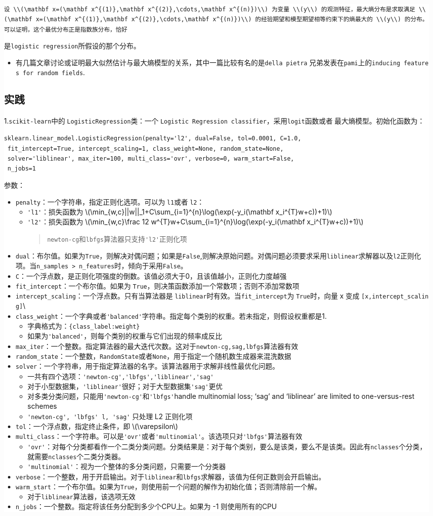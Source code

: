 	设 \\(\mathbf x=(\mathbf x^{(1)},\mathbf x^{(2)},\cdots,\mathbf x^{(n)})\\) 为变量 \\(y\\) 的观测特征，最大熵分布是求取满足 \\(\mathbf x=(\mathbf x^{(1)},\mathbf x^{(2)},\cdots,\mathbf x^{(n)})\\) 的经验期望和模型期望相等约束下的熵最大的 \\(y\\) 的分布。可以证明，这个最优分布正是指数族分布，恰好
是`logistic regression`所假设的那个分布。

- 有几篇文章讨论或证明最大似然估计与最大熵模型的关系，其中一篇比较有名的是`della pietra` 兄弟发表在`pami`上的`inducing features for random fields`. 

## 实践

1.`scikit-learn`中的 `LogisticRegression`类：一个 `Logistic Regression classifier`，采用`logit`函数或者 最大熵模型。初始化函数为：

``` 
sklearn.linear_model.LogisticRegression(penalty='l2', dual=False, tol=0.0001, C=1.0,
 fit_intercept=True, intercept_scaling=1, class_weight=None, random_state=None,
 solver='liblinear', max_iter=100, multi_class='ovr', verbose=0, warm_start=False,
 n_jobs=1
```

参数：

- `penalty`：一个字符串，指定正则化选项。可以为 `l1`或者 `l2`：
	- `'l1'`：损失函数为 \\(\min\_{w,c}||w||_1+C\sum\_{i=1}^{n}\log(\exp(-y_i(\mathbf x_i^{T}w+c))+1)\\)
	- `'l2'`：损失函数为 \\(\min\_{w,c}\frac 12 w^{T}w+C\sum\_{i=1}^{n}\log(\exp(-y_i(\mathbf x_i^{T}w+c))+1)\\)
		> `newton-cg`和`lbfgs`算法器只支持`'l2'`正则化项
- `dual`：布尔值。如果为`True`，则解决对偶问题；如果是`False`,则解决原始问题。对偶问题必须要求采用`liblinear`求解器以及`l2`正则化项。当`n_samples > n_features`时，倾向于采用`False`。
- `C`：一个浮点数，是正则化项强度的倒数。该值必须大于0，且该值越小，正则化力度越强
- `fit_intercept`：一个布尔值。如果为 `True`，则决策函数添加一个常数项；否则不添加常数项
- `intercept_scaling`：一个浮点数。只有当算法器是 `liblinear`时有效。当`fit_intercept`为 `True`时，向量 x 变成 `[x,intercept_scaling]`\
- `class_weight`：一个字典或者`'balanced'`字符串。指定每个类别的权重。若未指定，则假设权重都是1.
	- 字典格式为：`{class_label:weight}`
	- 如果为`'balanced'`，则每个类别的权重与它们出现的频率成反比
- `max_iter`：一个整数。指定算法器的最大迭代次数。这对于`newton-cg,sag,lbfgs`算法器有效
- `random_state`：一个整数，`RandomState`或者`None`，用于指定一个随机数生成器来混洗数据
- `solver`：一个字符串，用于指定算法器的名字。该算法器用于求解非线性最优化问题。
	- 一共有四个选项：`'newton-cg','lbfgs','liblinear','sag'`
	- 对于小型数据集，`'liblinear'`很好；对于大型数据集`'sag'`更优
	- 对多类分类问题，只能用`'newton-cg'`和`'lbfgs'`handle   multinomial loss; ‘sag’ and ‘liblinear’ are limited to one-versus-rest schemes
	- `'newton-cg', 'lbfgs' l, 'sag'` 只处理 L2 正则化项 
- `tol`：一个浮点数，指定终止条件，即 \\(\varepsilon\\)
- `multi_class`：一个字符串。可以是`'ovr'`或者`'multinomial'`。该选项只对`'lbfgs'`算法器有效
	- `'ovr'`：对每个分类都看作一个二类分类问题。分类结果是：对于每个类别，要么是该类，要么不是该类。因此有`nclasses`个分类，就需要`nclasses`个二类分类器。
	- `'multinomial'`：视为一个整体的多分类问题，只需要一个分类器
- `verbose`：一个整数，用于开启输出。对于`liblinear`和`lbfgs`求解器，该值为任何正数则会开启输出。
- `warm_start`：一个布尔值。如果为`True`，则使用前一个问题的解作为初始化值；否则清除前一个解。
	- 对于`liblinear`算法器，该选项无效
- `n_jobs`：一个整数。指定将该任务分配到多少个CPU上。如果为 -1 则使用所有的CPU
